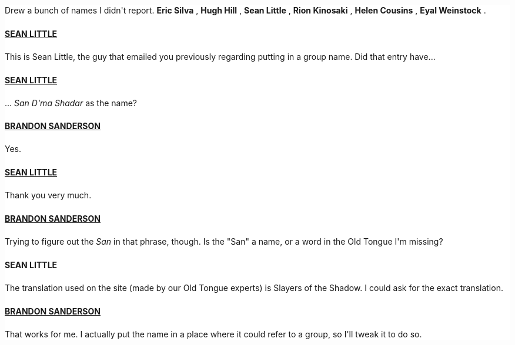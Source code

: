 Drew a bunch of names I didn't report.
**Eric Silva**
,
**Hugh Hill**
,
**Sean Little**
,
**Rion Kinosaki**
,
**Helen Cousins**
,
**Eyal Weinstock**
.

#### [SEAN LITTLE](https://twitter.com/Gaidin_of_SDS/status/167297027464630272)

This is Sean Little, the guy that emailed you previously regarding putting in a group name. Did that entry have...

#### [SEAN LITTLE](https://twitter.com/Gaidin_of_SDS/status/167297065423077376)

...
*San D'ma Shadar*
as the name?

#### [BRANDON SANDERSON](https://twitter.com/BrandSanderson/status/167313438786334720)

Yes.

#### [SEAN LITTLE](https://twitter.com/Gaidin_of_SDS/status/167313944103497728)

Thank you very much.

#### [BRANDON SANDERSON](https://twitter.com/BrandSanderson/status/167315027722895360)

Trying to figure out the
*San*
in that phrase, though. Is the "San" a name, or a word in the Old Tongue I'm missing?

#### SEAN LITTLE

The translation used on the site (made by our Old Tongue experts) is Slayers of the Shadow. I could ask for the exact translation.

#### [BRANDON SANDERSON](https://twitter.com/BrandSanderson/status/167317668871938048)

That works for me. I actually put the name in a place where it could refer to a group, so I'll tweak it to do so.
